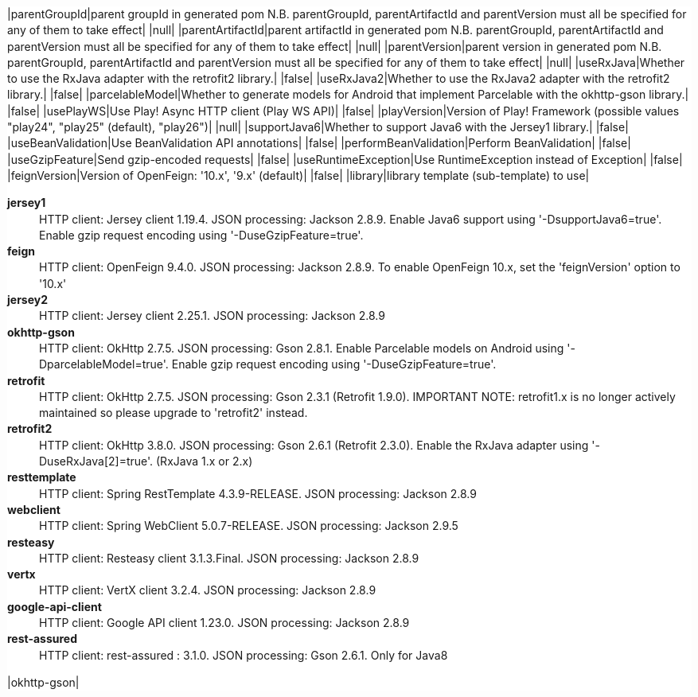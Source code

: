 |parentGroupId|parent groupId in generated pom N.B. parentGroupId, parentArtifactId and parentVersion must all be specified for any of them to take effect| |null|
|parentArtifactId|parent artifactId in generated pom N.B. parentGroupId, parentArtifactId and parentVersion must all be specified for any of them to take effect| |null|
|parentVersion|parent version in generated pom N.B. parentGroupId, parentArtifactId and parentVersion must all be specified for any of them to take effect| |null|
|useRxJava|Whether to use the RxJava adapter with the retrofit2 library.| |false|
|useRxJava2|Whether to use the RxJava2 adapter with the retrofit2 library.| |false|
|parcelableModel|Whether to generate models for Android that implement Parcelable with the okhttp-gson library.| |false|
|usePlayWS|Use Play! Async HTTP client (Play WS API)| |false|
|playVersion|Version of Play! Framework (possible values &quot;play24&quot;, &quot;play25&quot; (default), &quot;play26&quot;)| |null|
|supportJava6|Whether to support Java6 with the Jersey1 library.| |false|
|useBeanValidation|Use BeanValidation API annotations| |false|
|performBeanValidation|Perform BeanValidation| |false|
|useGzipFeature|Send gzip-encoded requests| |false|
|useRuntimeException|Use RuntimeException instead of Exception| |false|
|feignVersion|Version of OpenFeign: '10.x', '9.x' (default)| |false|
|library|library template (sub-template) to use|<dl><dt>**jersey1**</dt><dd>HTTP client: Jersey client 1.19.4. JSON processing: Jackson 2.8.9. Enable Java6 support using '-DsupportJava6=true'. Enable gzip request encoding using '-DuseGzipFeature=true'.</dd><dt>**feign**</dt><dd>HTTP client: OpenFeign 9.4.0. JSON processing: Jackson 2.8.9. To enable OpenFeign 10.x, set the 'feignVersion' option to '10.x'</dd><dt>**jersey2**</dt><dd>HTTP client: Jersey client 2.25.1. JSON processing: Jackson 2.8.9</dd><dt>**okhttp-gson**</dt><dd>HTTP client: OkHttp 2.7.5. JSON processing: Gson 2.8.1. Enable Parcelable models on Android using '-DparcelableModel=true'. Enable gzip request encoding using '-DuseGzipFeature=true'.</dd><dt>**retrofit**</dt><dd>HTTP client: OkHttp 2.7.5. JSON processing: Gson 2.3.1 (Retrofit 1.9.0). IMPORTANT NOTE: retrofit1.x is no longer actively maintained so please upgrade to 'retrofit2' instead.</dd><dt>**retrofit2**</dt><dd>HTTP client: OkHttp 3.8.0. JSON processing: Gson 2.6.1 (Retrofit 2.3.0). Enable the RxJava adapter using '-DuseRxJava[2]=true'. (RxJava 1.x or 2.x)</dd><dt>**resttemplate**</dt><dd>HTTP client: Spring RestTemplate 4.3.9-RELEASE. JSON processing: Jackson 2.8.9</dd><dt>**webclient**</dt><dd>HTTP client: Spring WebClient 5.0.7-RELEASE. JSON processing: Jackson 2.9.5</dd><dt>**resteasy**</dt><dd>HTTP client: Resteasy client 3.1.3.Final. JSON processing: Jackson 2.8.9</dd><dt>**vertx**</dt><dd>HTTP client: VertX client 3.2.4. JSON processing: Jackson 2.8.9</dd><dt>**google-api-client**</dt><dd>HTTP client: Google API client 1.23.0. JSON processing: Jackson 2.8.9</dd><dt>**rest-assured**</dt><dd>HTTP client: rest-assured : 3.1.0. JSON processing: Gson 2.6.1. Only for Java8</dd><dl>|okhttp-gson|
